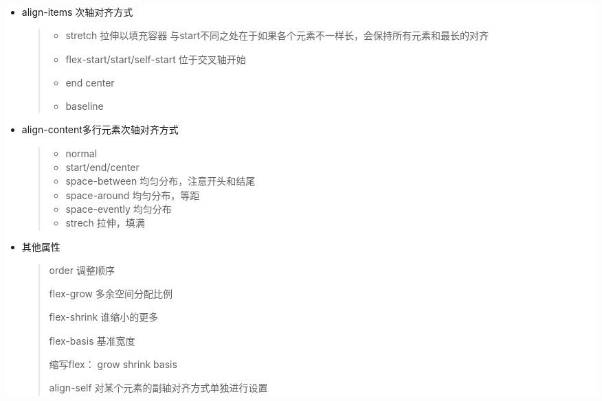 * align-items 次轴对齐方式

  >* stretch 拉伸以填充容器
  >  与start不同之处在于如果各个元素不一样长，会保持所有元素和最长的对齐
  >
  >* flex-start/start/self-start 位于交叉轴开始
  >* end   center
  >* baseline

* align-content多行元素次轴对齐方式

  >* normal
  >* start/end/center
  >* space-between
  >  均匀分布，注意开头和结尾
  >* space-around
  >  均匀分布，等距
  >* space-evently
  >  均匀分布
  >* strech
  >  拉伸，填满

* 其他属性

  >order 调整顺序
  >
  >flex-grow 多余空间分配比例
  >
  >flex-shrink 谁缩小的更多
  >
  >flex-basis  基准宽度
  >
  >缩写flex： grow  shrink  basis
  >
  >align-self  对某个元素的副轴对齐方式单独进行设置